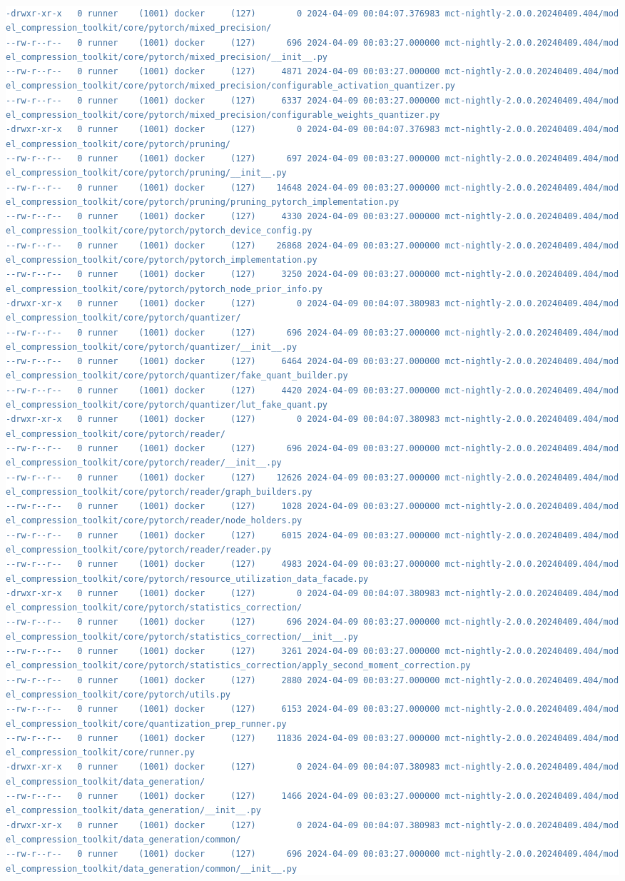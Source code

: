 ```diff
-drwxr-xr-x   0 runner    (1001) docker     (127)        0 2024-04-09 00:04:07.376983 mct-nightly-2.0.0.20240409.404/model_compression_toolkit/core/pytorch/mixed_precision/
--rw-r--r--   0 runner    (1001) docker     (127)      696 2024-04-09 00:03:27.000000 mct-nightly-2.0.0.20240409.404/model_compression_toolkit/core/pytorch/mixed_precision/__init__.py
--rw-r--r--   0 runner    (1001) docker     (127)     4871 2024-04-09 00:03:27.000000 mct-nightly-2.0.0.20240409.404/model_compression_toolkit/core/pytorch/mixed_precision/configurable_activation_quantizer.py
--rw-r--r--   0 runner    (1001) docker     (127)     6337 2024-04-09 00:03:27.000000 mct-nightly-2.0.0.20240409.404/model_compression_toolkit/core/pytorch/mixed_precision/configurable_weights_quantizer.py
-drwxr-xr-x   0 runner    (1001) docker     (127)        0 2024-04-09 00:04:07.376983 mct-nightly-2.0.0.20240409.404/model_compression_toolkit/core/pytorch/pruning/
--rw-r--r--   0 runner    (1001) docker     (127)      697 2024-04-09 00:03:27.000000 mct-nightly-2.0.0.20240409.404/model_compression_toolkit/core/pytorch/pruning/__init__.py
--rw-r--r--   0 runner    (1001) docker     (127)    14648 2024-04-09 00:03:27.000000 mct-nightly-2.0.0.20240409.404/model_compression_toolkit/core/pytorch/pruning/pruning_pytorch_implementation.py
--rw-r--r--   0 runner    (1001) docker     (127)     4330 2024-04-09 00:03:27.000000 mct-nightly-2.0.0.20240409.404/model_compression_toolkit/core/pytorch/pytorch_device_config.py
--rw-r--r--   0 runner    (1001) docker     (127)    26868 2024-04-09 00:03:27.000000 mct-nightly-2.0.0.20240409.404/model_compression_toolkit/core/pytorch/pytorch_implementation.py
--rw-r--r--   0 runner    (1001) docker     (127)     3250 2024-04-09 00:03:27.000000 mct-nightly-2.0.0.20240409.404/model_compression_toolkit/core/pytorch/pytorch_node_prior_info.py
-drwxr-xr-x   0 runner    (1001) docker     (127)        0 2024-04-09 00:04:07.380983 mct-nightly-2.0.0.20240409.404/model_compression_toolkit/core/pytorch/quantizer/
--rw-r--r--   0 runner    (1001) docker     (127)      696 2024-04-09 00:03:27.000000 mct-nightly-2.0.0.20240409.404/model_compression_toolkit/core/pytorch/quantizer/__init__.py
--rw-r--r--   0 runner    (1001) docker     (127)     6464 2024-04-09 00:03:27.000000 mct-nightly-2.0.0.20240409.404/model_compression_toolkit/core/pytorch/quantizer/fake_quant_builder.py
--rw-r--r--   0 runner    (1001) docker     (127)     4420 2024-04-09 00:03:27.000000 mct-nightly-2.0.0.20240409.404/model_compression_toolkit/core/pytorch/quantizer/lut_fake_quant.py
-drwxr-xr-x   0 runner    (1001) docker     (127)        0 2024-04-09 00:04:07.380983 mct-nightly-2.0.0.20240409.404/model_compression_toolkit/core/pytorch/reader/
--rw-r--r--   0 runner    (1001) docker     (127)      696 2024-04-09 00:03:27.000000 mct-nightly-2.0.0.20240409.404/model_compression_toolkit/core/pytorch/reader/__init__.py
--rw-r--r--   0 runner    (1001) docker     (127)    12626 2024-04-09 00:03:27.000000 mct-nightly-2.0.0.20240409.404/model_compression_toolkit/core/pytorch/reader/graph_builders.py
--rw-r--r--   0 runner    (1001) docker     (127)     1028 2024-04-09 00:03:27.000000 mct-nightly-2.0.0.20240409.404/model_compression_toolkit/core/pytorch/reader/node_holders.py
--rw-r--r--   0 runner    (1001) docker     (127)     6015 2024-04-09 00:03:27.000000 mct-nightly-2.0.0.20240409.404/model_compression_toolkit/core/pytorch/reader/reader.py
--rw-r--r--   0 runner    (1001) docker     (127)     4983 2024-04-09 00:03:27.000000 mct-nightly-2.0.0.20240409.404/model_compression_toolkit/core/pytorch/resource_utilization_data_facade.py
-drwxr-xr-x   0 runner    (1001) docker     (127)        0 2024-04-09 00:04:07.380983 mct-nightly-2.0.0.20240409.404/model_compression_toolkit/core/pytorch/statistics_correction/
--rw-r--r--   0 runner    (1001) docker     (127)      696 2024-04-09 00:03:27.000000 mct-nightly-2.0.0.20240409.404/model_compression_toolkit/core/pytorch/statistics_correction/__init__.py
--rw-r--r--   0 runner    (1001) docker     (127)     3261 2024-04-09 00:03:27.000000 mct-nightly-2.0.0.20240409.404/model_compression_toolkit/core/pytorch/statistics_correction/apply_second_moment_correction.py
--rw-r--r--   0 runner    (1001) docker     (127)     2880 2024-04-09 00:03:27.000000 mct-nightly-2.0.0.20240409.404/model_compression_toolkit/core/pytorch/utils.py
--rw-r--r--   0 runner    (1001) docker     (127)     6153 2024-04-09 00:03:27.000000 mct-nightly-2.0.0.20240409.404/model_compression_toolkit/core/quantization_prep_runner.py
--rw-r--r--   0 runner    (1001) docker     (127)    11836 2024-04-09 00:03:27.000000 mct-nightly-2.0.0.20240409.404/model_compression_toolkit/core/runner.py
-drwxr-xr-x   0 runner    (1001) docker     (127)        0 2024-04-09 00:04:07.380983 mct-nightly-2.0.0.20240409.404/model_compression_toolkit/data_generation/
--rw-r--r--   0 runner    (1001) docker     (127)     1466 2024-04-09 00:03:27.000000 mct-nightly-2.0.0.20240409.404/model_compression_toolkit/data_generation/__init__.py
-drwxr-xr-x   0 runner    (1001) docker     (127)        0 2024-04-09 00:04:07.380983 mct-nightly-2.0.0.20240409.404/model_compression_toolkit/data_generation/common/
--rw-r--r--   0 runner    (1001) docker     (127)      696 2024-04-09 00:03:27.000000 mct-nightly-2.0.0.20240409.404/model_compression_toolkit/data_generation/common/__init__.py
```